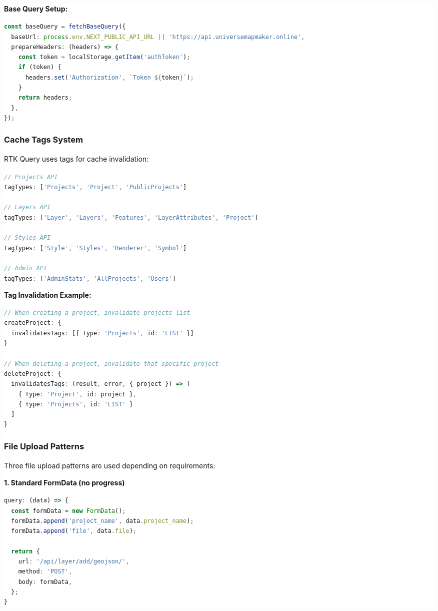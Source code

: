 **Base Query Setup:**
```typescript
const baseQuery = fetchBaseQuery({
  baseUrl: process.env.NEXT_PUBLIC_API_URL || 'https://api.universemapmaker.online',
  prepareHeaders: (headers) => {
    const token = localStorage.getItem('authToken');
    if (token) {
      headers.set('Authorization', `Token ${token}`);
    }
    return headers;
  },
});
```

### Cache Tags System

RTK Query uses tags for cache invalidation:

```typescript
// Projects API
tagTypes: ['Projects', 'Project', 'PublicProjects']

// Layers API
tagTypes: ['Layer', 'Layers', 'Features', 'LayerAttributes', 'Project']

// Styles API
tagTypes: ['Style', 'Styles', 'Renderer', 'Symbol']

// Admin API
tagTypes: ['AdminStats', 'AllProjects', 'Users']
```

**Tag Invalidation Example:**
```typescript
// When creating a project, invalidate projects list
createProject: {
  invalidatesTags: [{ type: 'Projects', id: 'LIST' }]
}

// When deleting a project, invalidate that specific project
deleteProject: {
  invalidatesTags: (result, error, { project }) => [
    { type: 'Project', id: project },
    { type: 'Projects', id: 'LIST' }
  ]
}
```

### File Upload Patterns

Three file upload patterns are used depending on requirements:

**1. Standard FormData (no progress)**
```typescript
query: (data) => {
  const formData = new FormData();
  formData.append('project_name', data.project_name);
  formData.append('file', data.file);

  return {
    url: '/api/layer/add/geojson/',
    method: 'POST',
    body: formData,
  };
}
```
